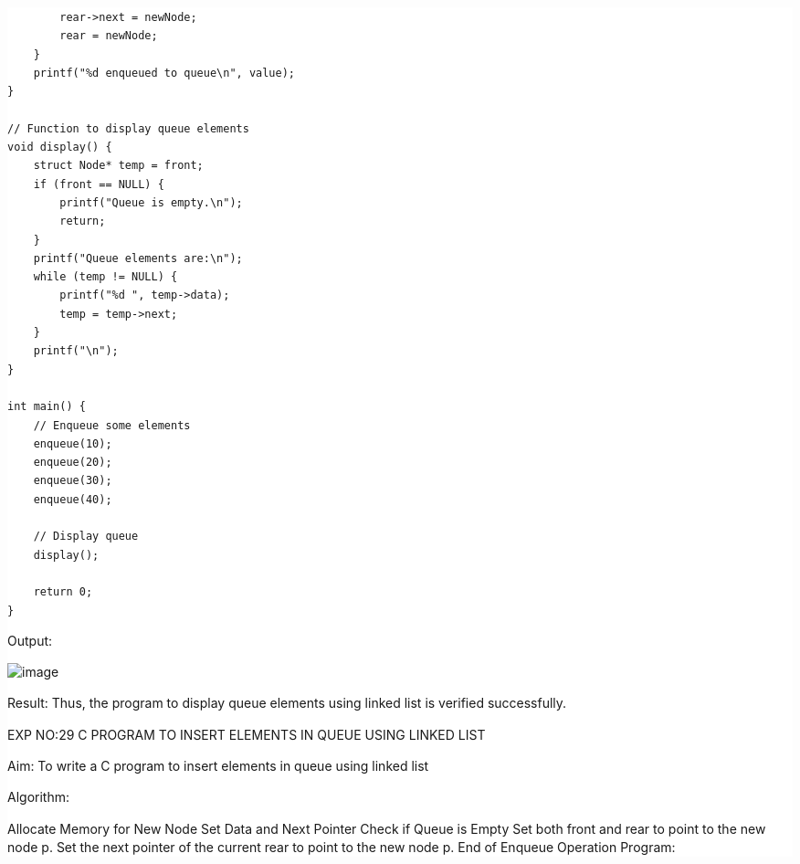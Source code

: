 ```
        rear->next = newNode;
        rear = newNode;
    }
    printf("%d enqueued to queue\n", value);
}

// Function to display queue elements
void display() {
    struct Node* temp = front;
    if (front == NULL) {
        printf("Queue is empty.\n");
        return;
    }
    printf("Queue elements are:\n");
    while (temp != NULL) {
        printf("%d ", temp->data);
        temp = temp->next;
    }
    printf("\n");
}

int main() {
    // Enqueue some elements
    enqueue(10);
    enqueue(20);
    enqueue(30);
    enqueue(40);

    // Display queue
    display();

    return 0;
}

```


Output:

<img width="1615" height="692" alt="image" src="https://github.com/user-attachments/assets/985f266a-b43e-4be4-8b25-b8c42eafef13" />


Result: Thus, the program to display queue elements using linked list is verified successfully.

EXP NO:29 C PROGRAM TO INSERT ELEMENTS IN QUEUE USING LINKED LIST

Aim: To write a C program to insert elements in queue using linked list

Algorithm:

Allocate Memory for New Node
Set Data and Next Pointer
Check if Queue is Empty
Set both front and rear to point to the new node p.
Set the next pointer of the current rear to point to the new node p.
End of Enqueue Operation
Program:

